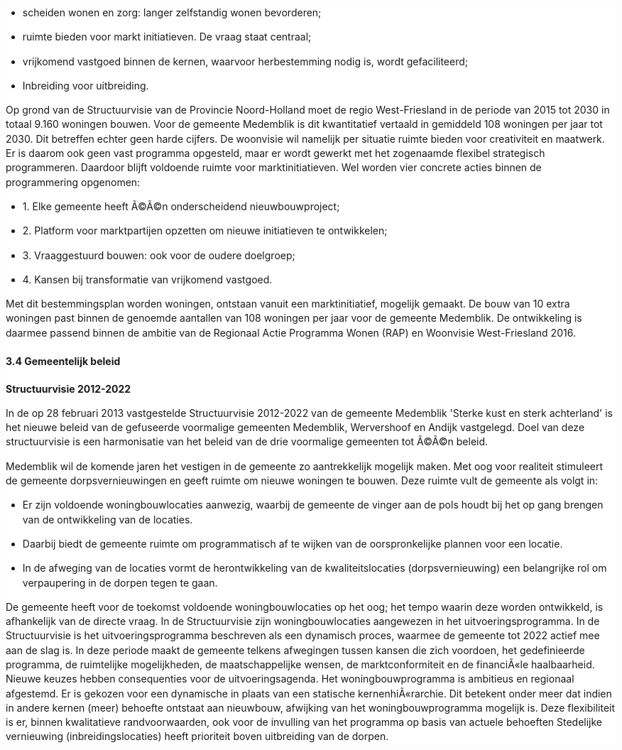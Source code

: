 * scheiden wonen en zorg: langer zelfstandig wonen bevorderen;

* ruimte bieden voor markt initiatieven. De vraag staat centraal;

* vrijkomend vastgoed binnen de kernen, waarvoor herbestemming nodig is, wordt gefaciliteerd;

* Inbreiding voor uitbreiding.

Op grond van de Structuurvisie van de Provincie Noord\-Holland moet de regio West\-Friesland in de periode van 2015 tot 2030 in totaal 9\.160 woningen bouwen. Voor de gemeente Medemblik is dit kwantitatief vertaald in gemiddeld 108 woningen per jaar tot 2030\. Dit betreffen echter geen harde cijfers. De woonvisie wil namelijk per situatie ruimte bieden voor creativiteit en maatwerk. Er is daarom ook geen vast programma opgesteld, maar er wordt gewerkt met het zogenaamde flexibel strategisch programmeren. Daardoor blijft voldoende ruimte voor marktinitiatieven. Wel worden vier concrete acties binnen de programmering opgenomen:

* 1\. Elke gemeente heeft Ã©Ã©n onderscheidend nieuwbouwproject;

* 2\. Platform voor marktpartijen opzetten om nieuwe initiatieven te ontwikkelen;

* 3\. Vraaggestuurd bouwen: ook voor de oudere doelgroep;

* 4\. Kansen bij transformatie van vrijkomend vastgoed.

Met dit bestemmingsplan worden woningen, ontstaan vanuit een marktinitiatief, mogelijk gemaakt. De bouw van 10 extra woningen past binnen de genoemde aantallen van 108 woningen per jaar voor de gemeente Medemblik. De ontwikkeling is daarmee passend binnen de ambitie van de Regionaal Actie Programma Wonen (RAP) en Woonvisie West\-Friesland 2016\.

#### 3\.4 Gemeentelijk beleid

**Structuurvisie 2012\-2022**

In de op 28 februari 2013 vastgestelde Structuurvisie 2012\-2022 van de gemeente Medemblik 'Sterke kust en sterk achterland' is het nieuwe beleid van de gefuseerde voormalige gemeenten Medemblik, Wervershoof en Andijk vastgelegd. Doel van deze structuurvisie is een harmonisatie van het beleid van de drie voormalige gemeenten tot Ã©Ã©n beleid.

Medemblik wil de komende jaren het vestigen in de gemeente zo aantrekkelijk mogelijk maken. Met oog voor realiteit stimuleert de gemeente dorpsvernieuwingen en geeft ruimte om nieuwe woningen te bouwen. Deze ruimte vult de gemeente als volgt in:

* Er zijn voldoende woningbouwlocaties aanwezig, waarbij de gemeente de vinger aan de pols houdt bij het op gang brengen van de ontwikkeling van de locaties.

* Daarbij biedt de gemeente ruimte om programmatisch af te wijken van de oorspronkelijke plannen voor een locatie.

* In de afweging van de locaties vormt de herontwikkeling van de kwaliteitslocaties (dorpsvernieuwing) een belangrijke rol om verpaupering in de dorpen tegen te gaan.

De gemeente heeft voor de toekomst voldoende woningbouwlocaties op het oog; het tempo waarin deze worden ontwikkeld, is afhankelijk van de directe vraag. In de Structuurvisie zijn woningbouwlocaties aangewezen in het uitvoeringsprogramma. In de Structuurvisie is het uitvoeringsprogramma beschreven als een dynamisch proces, waarmee de gemeente tot 2022 actief mee aan de slag is. In deze periode maakt de gemeente telkens afwegingen tussen kansen die zich voordoen, het gedefinieerde programma, de ruimtelijke mogelijkheden, de maatschappelijke wensen, de marktconformiteit en de financiÃ«le haalbaarheid. Nieuwe keuzes hebben consequenties voor de uitvoeringsagenda. Het woningbouwprogramma is ambitieus en regionaal afgestemd. Er is gekozen voor een dynamische in plaats van een statische kernenhiÃ«rarchie. Dit betekent onder meer dat indien in andere kernen (meer) behoefte ontstaat aan nieuwbouw, afwijking van het woningbouwprogramma mogelijk is. Deze flexibiliteit is er, binnen kwalitatieve randvoorwaarden, ook voor de invulling van het programma op basis van actuele behoeften Stedelijke vernieuwing (inbreidingslocaties) heeft prioriteit boven uitbreiding van de dorpen.
